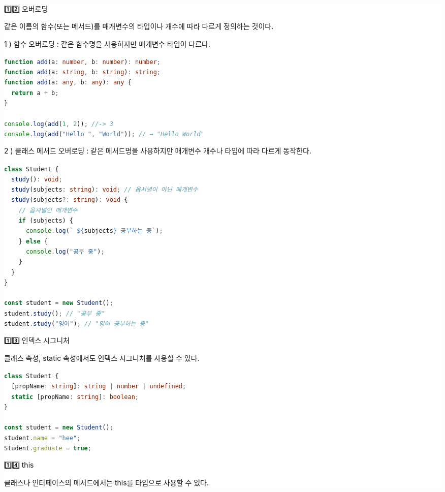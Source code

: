 1️⃣2️⃣ 오버로딩

같은 이름의 함수(또는 메서드)를 매개변수의 타입이나 개수에 따라 다르게 정의하는 것이다.

1 ) 함수 오버로딩 : 같은 함수명을 사용하지만 매개변수 타입이 다르다.

```ts
function add(a: number, b: number): number;
function add(a: string, b: string): string;
function add(a: any, b: any): any {
  return a + b;
}

console.log(add(1, 2)); //-> 3
console.log(add("Hello ", "World")); // → "Hello World"
```

2 ) 클래스 메서드 오버로딩 : 같은 메서드명을 사용하지만 매개변수 개수나 타입에 따라 다르게 동작한다.

```ts
class Student {
  study(): void;
  study(subjects: string): void; // 옵서녈이 아닌 매개변수
  study(subjects?: string): void {
    // 옵셔널인 매개변수
    if (subjects) {
      console.log(` ${subjects} 공부하는 중`);
    } else {
      console.log("공부 중");
    }
  }
}

const student = new Student();
student.study(); // "공부 중"
student.study("영어"); // "영어 공부하는 중"
```

1️⃣3️⃣ 인덱스 시그니처

클래스 속성, static 속성에서도 인덱스 시그니처를 사용할 수 있다.

```ts
class Student {
  [propName: string]: string | number | undefined;
  static [propName: string]: boolean;
}

const student = new Student();
student.name = "hee";
Student.graduate = true;
```

1️⃣4️⃣ this

클래스나 인터페이스의 메서드에서는 this를 타입으로 사용할 수 있다.
